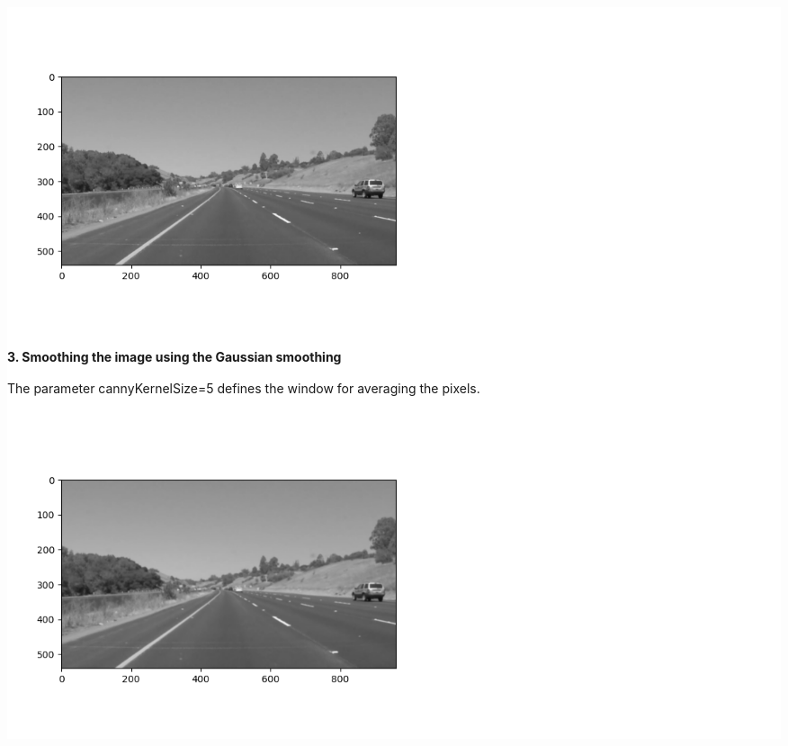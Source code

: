 <img src="./test_images_output/test_output/02_grayscaled_image_BGR2RGB.png" width="480"/>  


**3. Smoothing the image using the Gaussian smoothing**  

The parameter cannyKernelSize=5 defines the window for averaging the pixels.  
 
<img src="./test_images_output/test_output/03_Blurred_grayscaled_BGR2RGB.png" width="480"/>  
